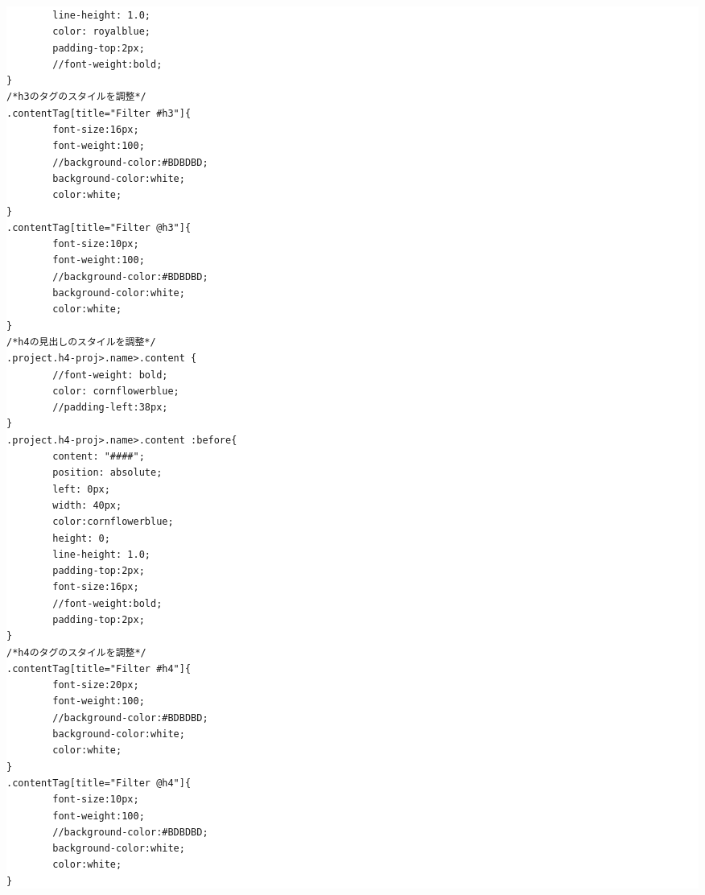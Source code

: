             line-height: 1.0;
            color: royalblue;
            padding-top:2px;
            //font-weight:bold;
    }
    /*h3のタグのスタイルを調整*/
    .contentTag[title="Filter #h3"]{
            font-size:16px;
            font-weight:100;
            //background-color:#BDBDBD;
            background-color:white;
            color:white;
    }
    .contentTag[title="Filter @h3"]{
            font-size:10px;
            font-weight:100;
            //background-color:#BDBDBD;
            background-color:white;
            color:white;
    }
    /*h4の見出しのスタイルを調整*/
    .project.h4-proj>.name>.content {
            //font-weight: bold;
            color: cornflowerblue;
            //padding-left:38px;
    }
    .project.h4-proj>.name>.content :before{
            content: "####";
            position: absolute;
            left: 0px;
            width: 40px;
            color:cornflowerblue;
            height: 0;
            line-height: 1.0;
            padding-top:2px;
            font-size:16px;
            //font-weight:bold;
            padding-top:2px;
    }
    /*h4のタグのスタイルを調整*/
    .contentTag[title="Filter #h4"]{
            font-size:20px;
            font-weight:100;
            //background-color:#BDBDBD;
            background-color:white;
            color:white;
    }
    .contentTag[title="Filter @h4"]{
            font-size:10px;
            font-weight:100;
            //background-color:#BDBDBD;
            background-color:white;
            color:white;
    }
    

 [1]: http://sorashima.hatenablog.com/entry/2016/06/07/204527
 [2]: https://userstyles.org/
 [3]: http://tampermonkey.net/?ext=dhdg&browser=firefox